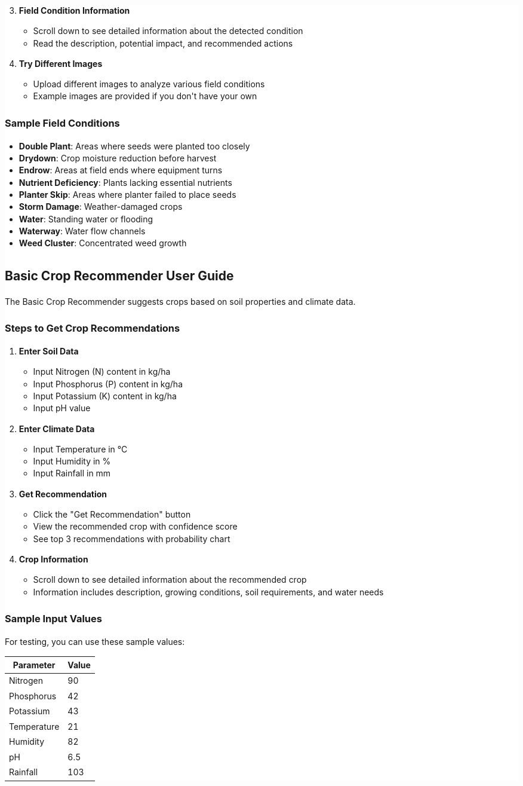 3. **Field Condition Information**
   - Scroll down to see detailed information about the detected condition
   - Read the description, potential impact, and recommended actions

4. **Try Different Images**
   - Upload different images to analyze various field conditions
   - Example images are provided if you don't have your own

### Sample Field Conditions

- **Double Plant**: Areas where seeds were planted too closely
- **Drydown**: Crop moisture reduction before harvest
- **Endrow**: Areas at field ends where equipment turns
- **Nutrient Deficiency**: Plants lacking essential nutrients
- **Planter Skip**: Areas where planter failed to place seeds
- **Storm Damage**: Weather-damaged crops
- **Water**: Standing water or flooding
- **Waterway**: Water flow channels
- **Weed Cluster**: Concentrated weed growth

## Basic Crop Recommender User Guide

The Basic Crop Recommender suggests crops based on soil properties and climate data.

### Steps to Get Crop Recommendations

1. **Enter Soil Data**
   - Input Nitrogen (N) content in kg/ha
   - Input Phosphorus (P) content in kg/ha
   - Input Potassium (K) content in kg/ha
   - Input pH value

2. **Enter Climate Data**
   - Input Temperature in °C
   - Input Humidity in %
   - Input Rainfall in mm

3. **Get Recommendation**
   - Click the "Get Recommendation" button
   - View the recommended crop with confidence score
   - See top 3 recommendations with probability chart

4. **Crop Information**
   - Scroll down to see detailed information about the recommended crop
   - Information includes description, growing conditions, soil requirements, and water needs

### Sample Input Values

For testing, you can use these sample values:

| Parameter | Value |
|-----------|-------|
| Nitrogen | 90 |
| Phosphorus | 42 |
| Potassium | 43 |
| Temperature | 21 |
| Humidity | 82 |
| pH | 6.5 |
| Rainfall | 103 |
